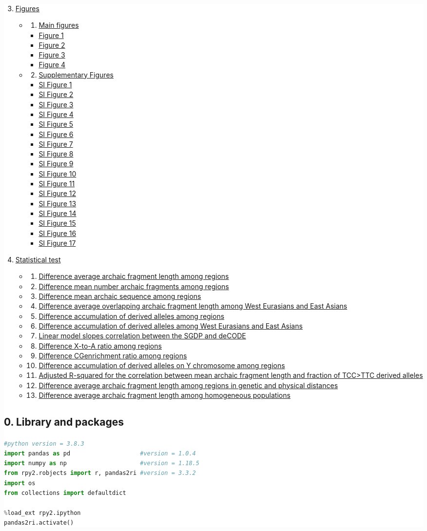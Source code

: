 3. [ Figures ](#Fig)
    + 1. [ Main figures ](#MaiFig)
        - [ Figure 1 ](#MaiFig1)
        - [ Figure 2 ](#MaiFig2)
        - [ Figure 3 ](#MaiFig3)
        - [ Figure 4 ](#MaiFig4)
    + 2. [ Supplementary Figures ](#SupFig)
        - [ SI Figure 1 ](#SupFig1)
        - [ SI Figure 2 ](#SupFig2)
        - [ SI Figure 3 ](#SupFig3)
        - [ SI Figure 4 ](#SupFig4)
        - [ SI Figure 5 ](#SupFig5)
        - [ SI Figure 6 ](#SupFig6)
        - [ SI Figure 7 ](#SupFig7)
        - [ SI Figure 8 ](#SupFig8)
        - [ SI Figure 9 ](#SupFig9)
        - [ SI Figure 10 ](#SupFig10)
        - [ SI Figure 11 ](#SupFig11)
        - [ SI Figure 12 ](#SupFig12)
        - [ SI Figure 13 ](#SupFig13)
        - [ SI Figure 14 ](#SupFig14)
        - [ SI Figure 15 ](#SupFig15)
        - [ SI Figure 16 ](#SupFig16)
        - [ SI Figure 17 ](#SupFig17)

4. [ Statistical test ](#Sta)
    + 1.  [ Difference average archaic fragment length among regions ](#Sta1)
    + 2.  [ Difference mean number archaic fragments among regions ](#Sta2)
    + 3.  [ Difference mean archaic sequence among regions ](#Sta3)
    + 4.  [ Difference average overlapping archaic fragment length among West Eurasians and East Asians ](#Sta4)
    + 5.  [ Difference accumulation of derived alleles among regions ](#Sta5)
    + 6.  [ Difference accumulation of derived alleles among West Eurasians and East Asians ](#Sta6)
    + 7.  [ Linear model slopes correlation between the SGDP and deCODE ](#Sta7)
    + 8.  [ Difference X-to-A ratio among regions ](#Sta8)
    + 9.  [ Difference CGenrichment ratio among regions ](#Sta9)
    + 10. [ Difference accumulation of derived alleles on Y chromosome among regions ](#Sta10)
    + 11. [ Adjusted R-squared for the correlation between mean archaic fragment length and fraction of TCC>TTC derived alleles ](#Sta11)
    + 12. [ Difference average archaic fragment length among regions in genetic and physical distances ](#Sta12)
    + 13. [ Difference average archaic fragment length among homogeneous populations ](#Sta13)

<a name="Lib"></a>
## 0. Library and packages



```python
#python version = 3.8.3
import pandas as pd                    #version = 1.0.4
import numpy as np                     #version = 1.18.5
from rpy2.robjects import r, pandas2ri #version = 3.3.2
import os
from collections import defaultdict

%load_ext rpy2.ipython
pandas2ri.activate()
```
